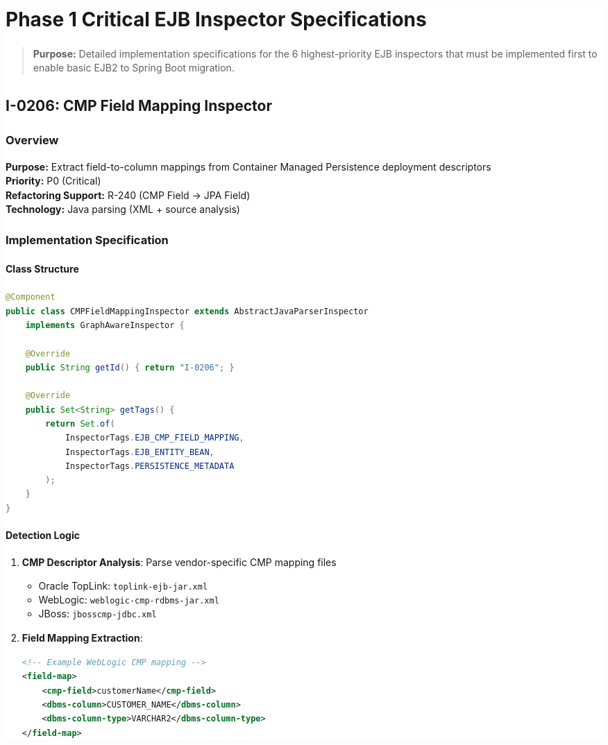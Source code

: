 # Phase 1 Critical EJB Inspector Specifications

> **Purpose:** Detailed implementation specifications for the 6 highest-priority EJB inspectors that must be implemented first to enable basic EJB2 to Spring Boot migration.

## I-0206: CMP Field Mapping Inspector

### Overview
**Purpose:** Extract field-to-column mappings from Container Managed Persistence deployment descriptors  
**Priority:** P0 (Critical)  
**Refactoring Support:** R-240 (CMP Field → JPA Field)  
**Technology:** Java parsing (XML + source analysis)  

### Implementation Specification

#### Class Structure
```java
@Component
public class CMPFieldMappingInspector extends AbstractJavaParserInspector 
    implements GraphAwareInspector {
    
    @Override
    public String getId() { return "I-0206"; }
    
    @Override
    public Set<String> getTags() {
        return Set.of(
            InspectorTags.EJB_CMP_FIELD_MAPPING,
            InspectorTags.EJB_ENTITY_BEAN,
            InspectorTags.PERSISTENCE_METADATA
        );
    }
}
```

#### Detection Logic
1. **CMP Descriptor Analysis**: Parse vendor-specific CMP mapping files
   - Oracle TopLink: `toplink-ejb-jar.xml`
   - WebLogic: `weblogic-cmp-rdbms-jar.xml`
   - JBoss: `jbosscmp-jdbc.xml`

2. **Field Mapping Extraction**:
   ```xml
   <!-- Example WebLogic CMP mapping -->
   <field-map>
       <cmp-field>customerName</cmp-field>
       <dbms-column>CUSTOMER_NAME</dbms-column>
       <dbms-column-type>VARCHAR2</dbms-column-type>
   </field-map>
   ```
